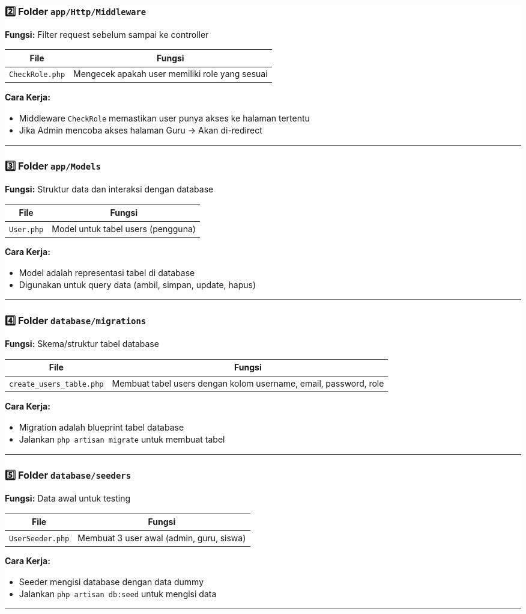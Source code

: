 
### 2️⃣ **Folder `app/Http/Middleware`**
**Fungsi:** Filter request sebelum sampai ke controller

| File | Fungsi |
|------|--------|
| `CheckRole.php` | Mengecek apakah user memiliki role yang sesuai |

**Cara Kerja:**
- Middleware `CheckRole` memastikan user punya akses ke halaman tertentu
- Jika Admin mencoba akses halaman Guru → Akan di-redirect

---

### 3️⃣ **Folder `app/Models`**
**Fungsi:** Struktur data dan interaksi dengan database

| File | Fungsi |
|------|--------|
| `User.php` | Model untuk tabel users (pengguna) |

**Cara Kerja:**
- Model adalah representasi tabel di database
- Digunakan untuk query data (ambil, simpan, update, hapus)

---

### 4️⃣ **Folder `database/migrations`**
**Fungsi:** Skema/struktur tabel database

| File | Fungsi |
|------|--------|
| `create_users_table.php` | Membuat tabel users dengan kolom username, email, password, role |

**Cara Kerja:**
- Migration adalah blueprint tabel database
- Jalankan `php artisan migrate` untuk membuat tabel

---

### 5️⃣ **Folder `database/seeders`**
**Fungsi:** Data awal untuk testing

| File | Fungsi |
|------|--------|
| `UserSeeder.php` | Membuat 3 user awal (admin, guru, siswa) |

**Cara Kerja:**
- Seeder mengisi database dengan data dummy
- Jalankan `php artisan db:seed` untuk mengisi data

---
